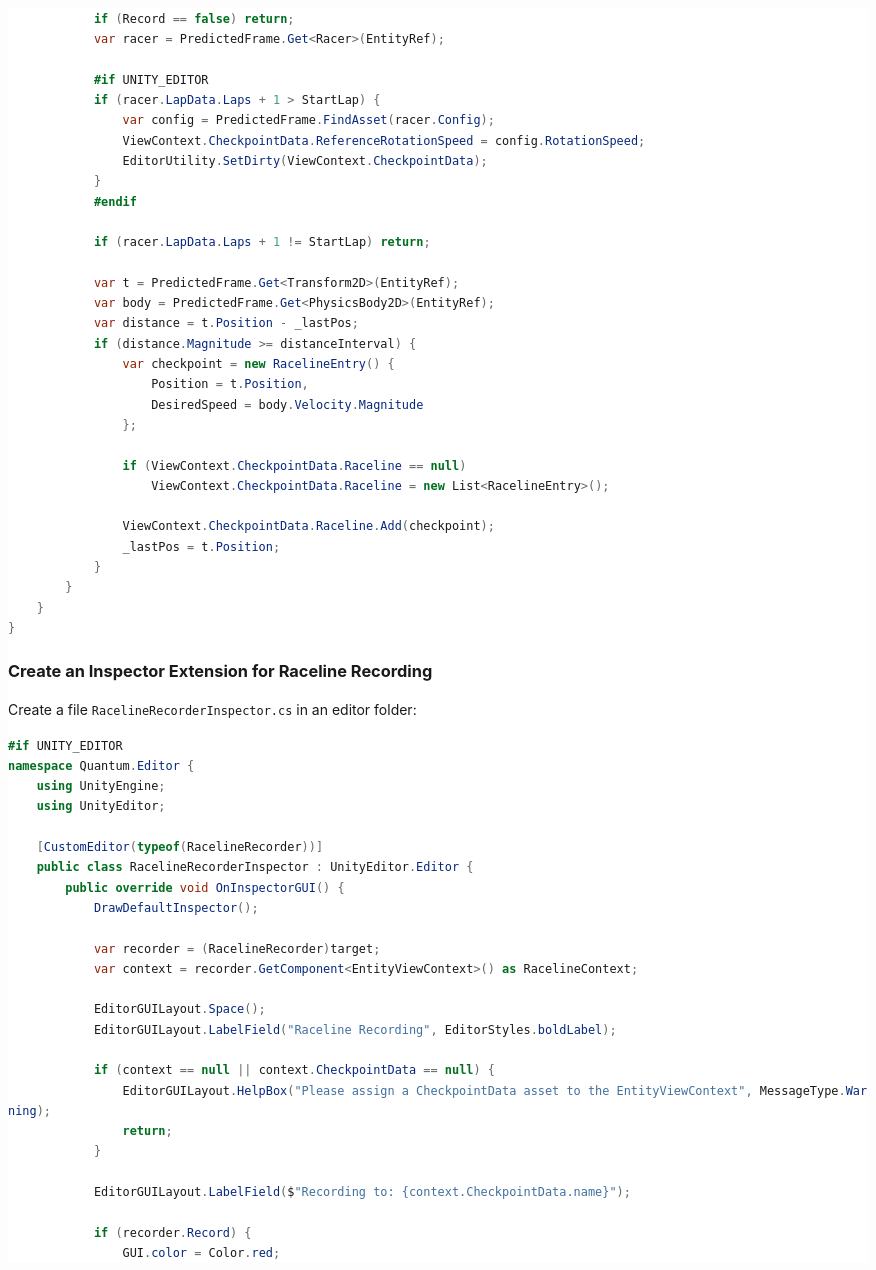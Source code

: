```csharp
            if (Record == false) return;
            var racer = PredictedFrame.Get<Racer>(EntityRef);
            
            #if UNITY_EDITOR
            if (racer.LapData.Laps + 1 > StartLap) {
                var config = PredictedFrame.FindAsset(racer.Config);
                ViewContext.CheckpointData.ReferenceRotationSpeed = config.RotationSpeed;
                EditorUtility.SetDirty(ViewContext.CheckpointData);
            }
            #endif
            
            if (racer.LapData.Laps + 1 != StartLap) return;
            
            var t = PredictedFrame.Get<Transform2D>(EntityRef);
            var body = PredictedFrame.Get<PhysicsBody2D>(EntityRef);
            var distance = t.Position - _lastPos;
            if (distance.Magnitude >= distanceInterval) {
                var checkpoint = new RacelineEntry() {
                    Position = t.Position,
                    DesiredSpeed = body.Velocity.Magnitude
                };
                
                if (ViewContext.CheckpointData.Raceline == null)
                    ViewContext.CheckpointData.Raceline = new List<RacelineEntry>();
                
                ViewContext.CheckpointData.Raceline.Add(checkpoint);
                _lastPos = t.Position;
            }
        }
    }
}
```

### Create an Inspector Extension for Raceline Recording

Create a file `RacelineRecorderInspector.cs` in an editor folder:

```csharp
#if UNITY_EDITOR
namespace Quantum.Editor {
    using UnityEngine;
    using UnityEditor;

    [CustomEditor(typeof(RacelineRecorder))]
    public class RacelineRecorderInspector : UnityEditor.Editor {
        public override void OnInspectorGUI() {
            DrawDefaultInspector();
            
            var recorder = (RacelineRecorder)target;
            var context = recorder.GetComponent<EntityViewContext>() as RacelineContext;
            
            EditorGUILayout.Space();
            EditorGUILayout.LabelField("Raceline Recording", EditorStyles.boldLabel);
            
            if (context == null || context.CheckpointData == null) {
                EditorGUILayout.HelpBox("Please assign a CheckpointData asset to the EntityViewContext", MessageType.Warning);
                return;
            }
            
            EditorGUILayout.LabelField($"Recording to: {context.CheckpointData.name}");
            
            if (recorder.Record) {
                GUI.color = Color.red;
```